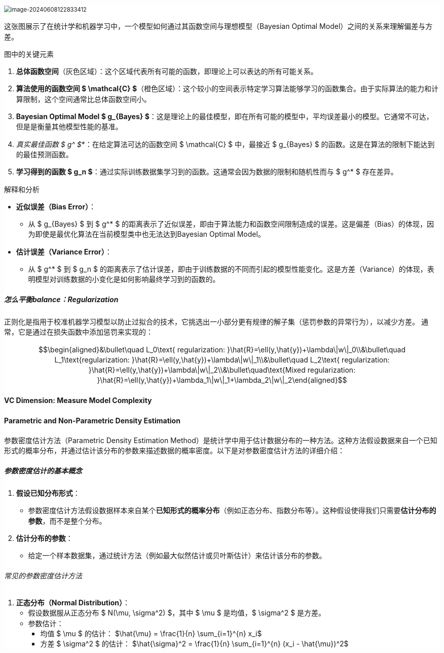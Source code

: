 <img src="C:\Users\Administrator\AppData\Roaming\Typora\typora-user-images\image-20240608122833412.png" alt="image-20240608122833412" style="zoom:80%;" />

这张图展示了在统计学和机器学习中，一个模型如何通过其函数空间与理想模型（Bayesian Optimal Model）之间的关系来理解偏差与方差。

图中的关键元素

1. **总体函数空间**（灰色区域）：这个区域代表所有可能的函数，即理论上可以表达的所有可能关系。

2. **算法使用的函数空间 $ \mathcal{C} $**（橙色区域）：这个较小的空间表示特定学习算法能够学习的函数集合。由于实际算法的能力和计算限制，这个空间通常比总体函数空间小。

3. **Bayesian Optimal Model $ g_{Bayes} $**：这是理论上的最佳模型，即在所有可能的模型中，平均误差最小的模型。它通常不可达，但是是衡量其他模型性能的基准。

4. **真实最佳函数 $ g^* $**：在给定算法可达的函数空间 $ \mathcal{C} $ 中，最接近 $ g_{Bayes} $ 的函数。这是在算法的限制下能达到的最佳预测函数。

5. **学习得到的函数 $ g_n $**：通过实际训练数据集学习到的函数。这通常会因为数据的限制和随机性而与 $ g^* $ 存在差异。

解释和分析

- **近似误差（Bias Error）**：
  - 从 $ g_{Bayes} $ 到 $ g^* $ 的距离表示了近似误差，即由于算法能力和函数空间限制造成的误差。这是偏差（Bias）的体现，因为即使是最优化算法在当前模型类中也无法达到Bayesian Optimal Model。

- **估计误差（Variance Error）**：
  - 从 $ g^* $ 到 $ g_n $ 的距离表示了估计误差，即由于训练数据的不同而引起的模型性能变化。这是方差（Variance）的体现，表明模型对训练数据的小变化是如何影响最终学习到的函数的。

##### 怎么平衡balance：**Regularization**  

正则化是指用于校准机器学习模型以防止过拟合的技术，它挑选出一小部分更有规律的解子集（惩罚参数的异常行为），以减少方差。
通常，它是通过在损失函数中添加惩罚来实现的：

$$\begin{aligned}&\bullet\quad L_0\text{ regularization: }\hat{R}=\ell(y,\hat{y})+\lambda\|w\|_0\\&\bullet\quad L_1\text{regularization: }\hat{R}=\ell(y,\hat{y})+\lambda\|w\|_1\\&\bullet\quad L_2\text{ regularization: }\hat{R}=\ell(y,\hat{y})+\lambda\|w\|_2\\&\bullet\quad\text{Mixed regularization: }\hat{R}=\ell(y,\hat{y})+\lambda_1\|w\|_1+\lambda_2\|w\|_2\end{aligned}$$

#### VC Dimension: Measure Model Complexity  

#### Parametric and Non-Parametric Density Estimation

参数密度估计方法（Parametric Density Estimation Method）是统计学中用于估计数据分布的一种方法。这种方法假设数据来自一个已知形式的概率分布，并通过估计该分布的参数来描述数据的概率密度。以下是对参数密度估计方法的详细介绍：

##### 参数密度估计的基本概念

1. **假设已知分布形式**：
   - 参数密度估计方法假设数据样本来自某个**已知形式的概率分布**（例如正态分布、指数分布等）。这种假设使得我们只需要**估计分布的参数**，而不是整个分布。

2. **估计分布的参数**：
   - 给定一个样本数据集，通过统计方法（例如最大似然估计或贝叶斯估计）来估计该分布的参数。

###### 常见的参数密度估计方法

1. **正态分布（Normal Distribution）**：
   - 假设数据服从正态分布 $ N(\mu, \sigma^2) $，其中 $ \mu $ 是均值，$ \sigma^2 $ 是方差。
   - 参数估计：
     - 均值 $ \mu $ 的估计： $\hat{\mu} = \frac{1}{n} \sum_{i=1}^{n} x_i$
     - 方差 $ \sigma^2 $ 的估计： $\hat{\sigma}^2 = \frac{1}{n} \sum_{i=1}^{n} (x_i - \hat{\mu})^2$
